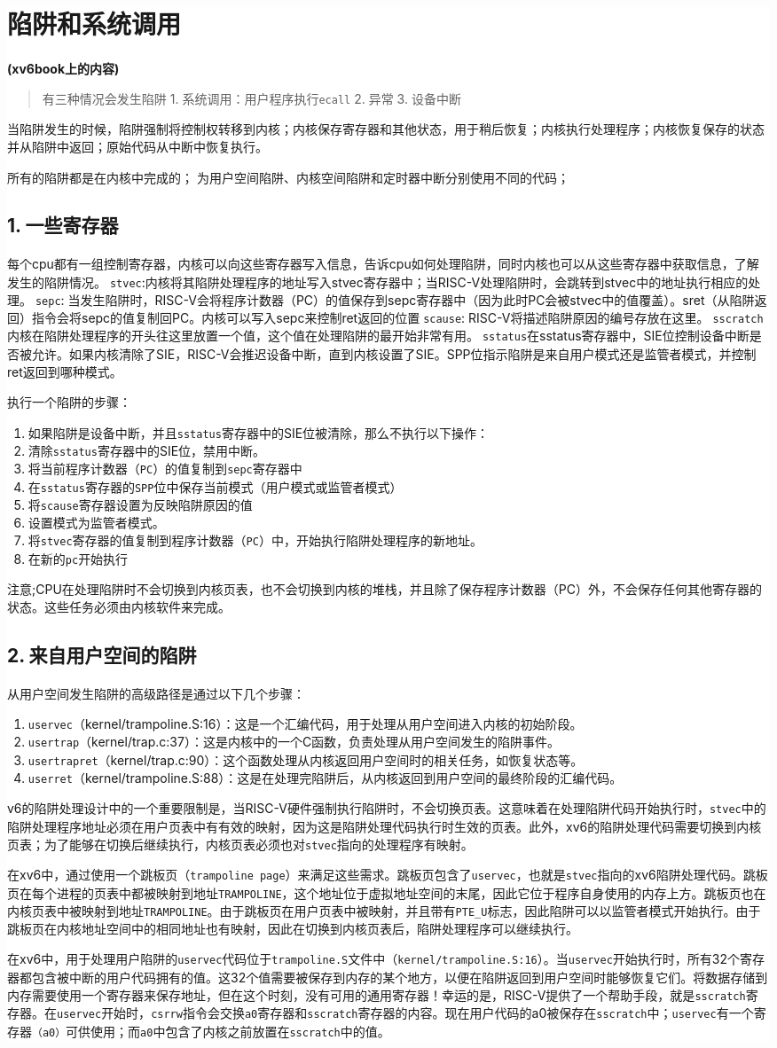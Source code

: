 # 陷阱和系统调用

**(xv6book上的内容)**

>有三种情况会发生陷阱
    1. 系统调用：用户程序执行`ecall`
    2. 异常
    3. 设备中断
   
当陷阱发生的时候，陷阱强制将控制权转移到内核；内核保存寄存器和其他状态，用于稍后恢复；内核执行处理程序；内核恢复保存的状态并从陷阱中返回；原始代码从中断中恢复执行。

所有的陷阱都是在内核中完成的；
为用户空间陷阱、内核空间陷阱和定时器中断分别使用不同的代码；

## 1. 一些寄存器
每个cpu都有一组控制寄存器，内核可以向这些寄存器写入信息，告诉cpu如何处理陷阱，同时内核也可以从这些寄存器中获取信息，了解发生的陷阱情况。
`stvec`:内核将其陷阱处理程序的地址写入stvec寄存器中；当RISC-V处理陷阱时，会跳转到stvec中的地址执行相应的处理。
`sepc`: 当发生陷阱时，RISC-V会将程序计数器（PC）的值保存到sepc寄存器中（因为此时PC会被stvec中的值覆盖）。sret（从陷阱返回）指令会将sepc的值复制回PC。内核可以写入sepc来控制ret返回的位置
`scause`: RISC-V将描述陷阱原因的编号存放在这里。
`sscratch`内核在陷阱处理程序的开头往这里放置一个值，这个值在处理陷阱的最开始非常有用。
`sstatus`在sstatus寄存器中，SIE位控制设备中断是否被允许。如果内核清除了SIE，RISC-V会推迟设备中断，直到内核设置了SIE。SPP位指示陷阱是来自用户模式还是监管者模式，并控制ret返回到哪种模式。

执行一个陷阱的步骤：
  1. 如果陷阱是设备中断，并且`sstatus`寄存器中的SIE位被清除，那么不执行以下操作：
  2. 清除`sstatus`寄存器中的SIE位，禁用中断。
  3. 将当前程序计数器（`PC`）的值复制到`sepc`寄存器中
  4. 在`sstatus`寄存器的`SPP`位中保存当前模式（用户模式或监管者模式）
  5. 将`scause`寄存器设置为反映陷阱原因的值
  6. 设置模式为监管者模式。
  7. 将`stvec`寄存器的值复制到程序计数器（`PC`）中，开始执行陷阱处理程序的新地址。
  8. 在新的`pc`开始执行

注意;CPU在处理陷阱时不会切换到内核页表，也不会切换到内核的堆栈，并且除了保存程序计数器（PC）外，不会保存任何其他寄存器的状态。这些任务必须由内核软件来完成。

## 2. 来自用户空间的陷阱

从用户空间发生陷阱的高级路径是通过以下几个步骤：
  1. `uservec`（kernel/trampoline.S:16）：这是一个汇编代码，用于处理从用户空间进入内核的初始阶段。
  2. `usertrap`（kernel/trap.c:37）：这是内核中的一个C函数，负责处理从用户空间发生的陷阱事件。
  3. `usertrapret`（kernel/trap.c:90）：这个函数处理从内核返回用户空间时的相关任务，如恢复状态等。
  4. `userret`（kernel/trampoline.S:88）：这是在处理完陷阱后，从内核返回到用户空间的最终阶段的汇编代码。

v6的陷阱处理设计中的一个重要限制是，当RISC-V硬件强制执行陷阱时，不会切换页表。这意味着在处理陷阱代码开始执行时，`stvec`中的陷阱处理程序地址必须在用户页表中有有效的映射，因为这是陷阱处理代码执行时生效的页表。此外，xv6的陷阱处理代码需要切换到内核页表；为了能够在切换后继续执行，内核页表必须也对`stvec`指向的处理程序有映射。

在xv6中，通过使用一个跳板页（`trampoline page`）来满足这些需求。跳板页包含了`uservec`，也就是`stvec`指向的xv6陷阱处理代码。跳板页在每个进程的页表中都被映射到地址`TRAMPOLINE`，这个地址位于虚拟地址空间的末尾，因此它位于程序自身使用的内存上方。跳板页也在内核页表中被映射到地址`TRAMPOLINE`。由于跳板页在用户页表中被映射，并且带有`PTE_U`标志，因此陷阱可以以监管者模式开始执行。由于跳板页在内核地址空间中的相同地址也有映射，因此在切换到内核页表后，陷阱处理程序可以继续执行。

在xv6中，用于处理用户陷阱的`uservec`代码位于`trampoline.S`文件中（`kernel/trampoline.S:16`）。当`uservec`开始执行时，所有32个寄存器都包含被中断的用户代码拥有的值。这32个值需要被保存到内存的某个地方，以便在陷阱返回到用户空间时能够恢复它们。将数据存储到内存需要使用一个寄存器来保存地址，但在这个时刻，没有可用的通用寄存器！幸运的是，RISC-V提供了一个帮助手段，就是`sscratch`寄存器。在`uservec`开始时，`csrrw`指令会交换`a0`寄存器和`sscratch`寄存器的内容。现在用户代码的a0被保存在`sscratch`中；`uservec`有一个寄存器`（a0）`可供使用；而`a0`中包含了内核之前放置在`sscratch`中的值。
